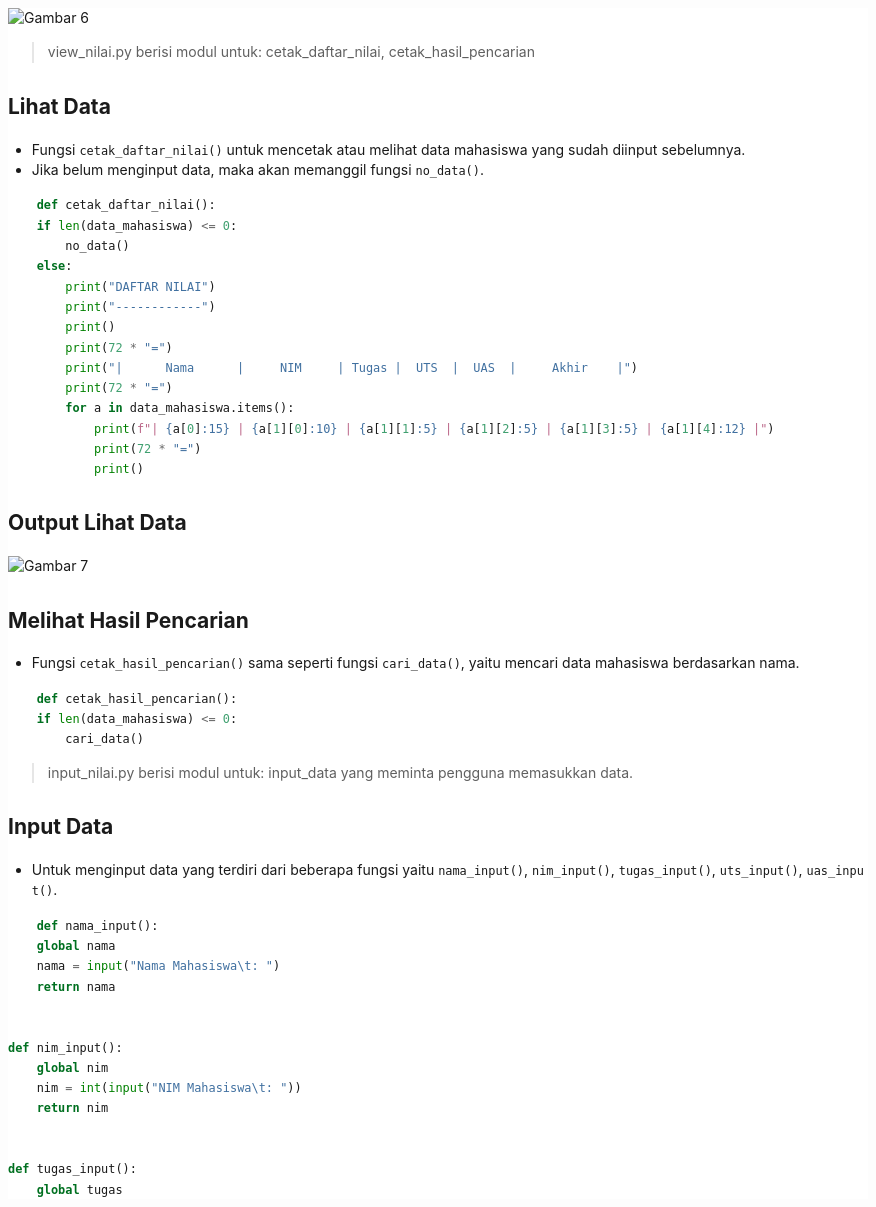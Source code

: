 ![Gambar 6](screenshot/cari.png)

>view_nilai.py berisi modul untuk: cetak_daftar_nilai, cetak_hasil_pencarian

## Lihat Data

* Fungsi `cetak_daftar_nilai()` untuk mencetak atau melihat data mahasiswa yang sudah diinput sebelumnya.
* Jika belum menginput data, maka akan memanggil fungsi `no_data()`.

```python
    def cetak_daftar_nilai():
    if len(data_mahasiswa) <= 0:
        no_data()
    else:
        print("DAFTAR NILAI")
        print("------------")
        print()
        print(72 * "=")
        print("|      Nama      |     NIM     | Tugas |  UTS  |  UAS  |     Akhir    |")
        print(72 * "=")
        for a in data_mahasiswa.items():
            print(f"| {a[0]:15} | {a[1][0]:10} | {a[1][1]:5} | {a[1][2]:5} | {a[1][3]:5} | {a[1][4]:12} |")
            print(72 * "=")
            print()
```

## Output Lihat Data

![Gambar 7](screenshot/lihat.png)

## Melihat Hasil Pencarian

* Fungsi `cetak_hasil_pencarian()` sama seperti fungsi `cari_data()`, yaitu mencari data mahasiswa berdasarkan nama.

```python
    def cetak_hasil_pencarian():
    if len(data_mahasiswa) <= 0:
        cari_data()
```

>input_nilai.py berisi modul untuk: input_data yang meminta pengguna memasukkan data.

## Input Data

* Untuk menginput data yang terdiri dari beberapa fungsi yaitu `nama_input()`, `nim_input()`, `tugas_input()`, `uts_input()`, `uas_input()`. 

```python
    def nama_input():
    global nama
    nama = input("Nama Mahasiswa\t: ")
    return nama


def nim_input():
    global nim
    nim = int(input("NIM Mahasiswa\t: "))
    return nim


def tugas_input():
    global tugas
```